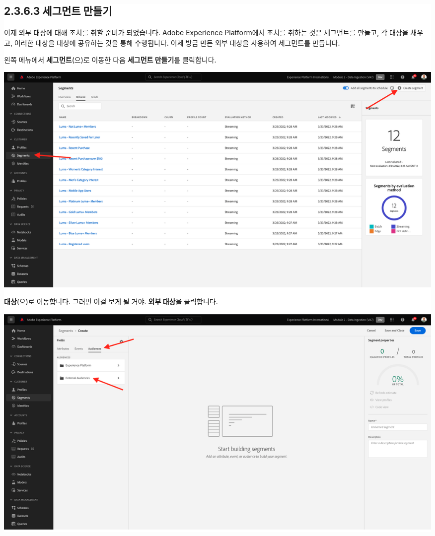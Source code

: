 ## 2.3.6.3 세그먼트 만들기

이제 외부 대상에 대해 조치를 취할 준비가 되었습니다.
Adobe Experience Platform에서 조치를 취하는 것은 세그먼트를 만들고, 각 대상을 채우고, 이러한 대상을 대상에 공유하는 것을 통해 수행됩니다.
이제 방금 만든 외부 대상을 사용하여 세그먼트를 만듭니다.

왼쪽 메뉴에서 **세그먼트**(으)로 이동한 다음 **세그먼트 만들기**&#x200B;를 클릭합니다.

![외부 대상 SegBuilder 1](images/extAudSegUI2.png)

**대상**(으)로 이동합니다. 그러면 이걸 보게 될 거야. **외부 대상**&#x200B;을 클릭합니다.

![외부 대상 SegBuilder 1](images/extAudSegUI2a.png)
